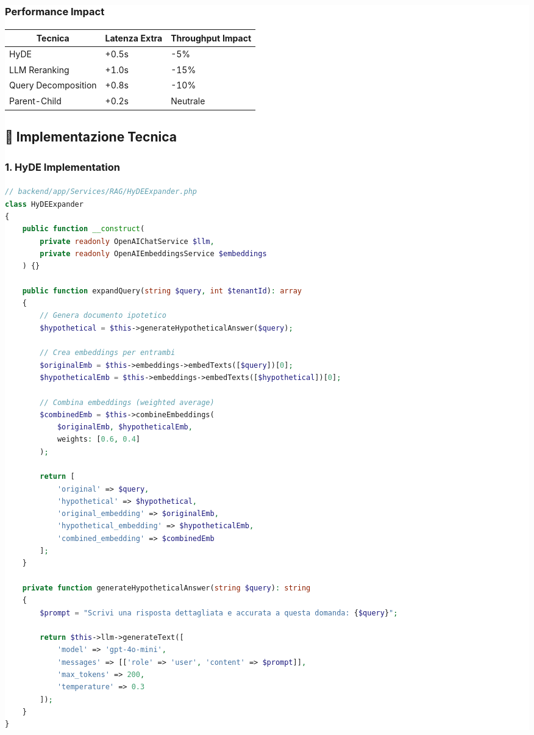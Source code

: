 ### **Performance Impact**

| Tecnica | Latenza Extra | Throughput Impact |
|---------|---------------|------------------|
| HyDE | +0.5s | -5% |
| LLM Reranking | +1.0s | -15% |
| Query Decomposition | +0.8s | -10% |
| Parent-Child | +0.2s | Neutrale |

## 🔧 Implementazione Tecnica

### **1. HyDE Implementation**

```php
// backend/app/Services/RAG/HyDEExpander.php
class HyDEExpander
{
    public function __construct(
        private readonly OpenAIChatService $llm,
        private readonly OpenAIEmbeddingsService $embeddings
    ) {}
    
    public function expandQuery(string $query, int $tenantId): array
    {
        // Genera documento ipotetico
        $hypothetical = $this->generateHypotheticalAnswer($query);
        
        // Crea embeddings per entrambi
        $originalEmb = $this->embeddings->embedTexts([$query])[0];
        $hypotheticalEmb = $this->embeddings->embedTexts([$hypothetical])[0];
        
        // Combina embeddings (weighted average)
        $combinedEmb = $this->combineEmbeddings(
            $originalEmb, $hypotheticalEmb, 
            weights: [0.6, 0.4]
        );
        
        return [
            'original' => $query,
            'hypothetical' => $hypothetical,
            'original_embedding' => $originalEmb,
            'hypothetical_embedding' => $hypotheticalEmb,
            'combined_embedding' => $combinedEmb
        ];
    }
    
    private function generateHypotheticalAnswer(string $query): string
    {
        $prompt = "Scrivi una risposta dettagliata e accurata a questa domanda: {$query}";
        
        return $this->llm->generateText([
            'model' => 'gpt-4o-mini',
            'messages' => [['role' => 'user', 'content' => $prompt]],
            'max_tokens' => 200,
            'temperature' => 0.3
        ]);
    }
}
```
